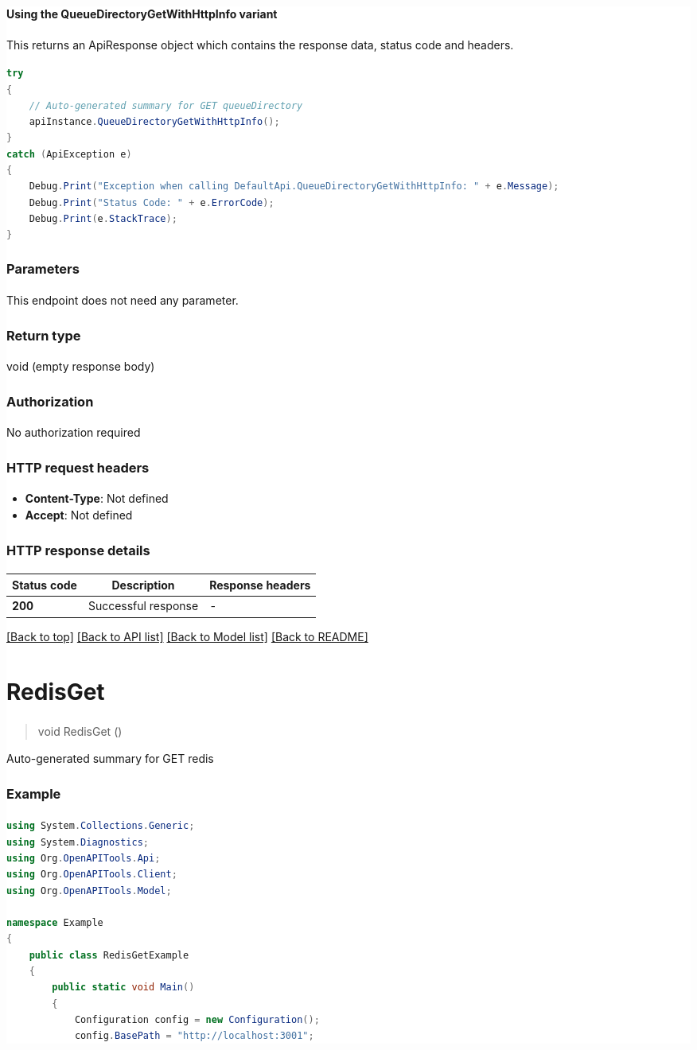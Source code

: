 #### Using the QueueDirectoryGetWithHttpInfo variant
This returns an ApiResponse object which contains the response data, status code and headers.

```csharp
try
{
    // Auto-generated summary for GET queueDirectory
    apiInstance.QueueDirectoryGetWithHttpInfo();
}
catch (ApiException e)
{
    Debug.Print("Exception when calling DefaultApi.QueueDirectoryGetWithHttpInfo: " + e.Message);
    Debug.Print("Status Code: " + e.ErrorCode);
    Debug.Print(e.StackTrace);
}
```

### Parameters
This endpoint does not need any parameter.
### Return type

void (empty response body)

### Authorization

No authorization required

### HTTP request headers

 - **Content-Type**: Not defined
 - **Accept**: Not defined


### HTTP response details
| Status code | Description | Response headers |
|-------------|-------------|------------------|
| **200** | Successful response |  -  |

[[Back to top]](#) [[Back to API list]](../../README.md#documentation-for-api-endpoints) [[Back to Model list]](../../README.md#documentation-for-models) [[Back to README]](../../README.md)

<a id="redisget"></a>
# **RedisGet**
> void RedisGet ()

Auto-generated summary for GET redis

### Example
```csharp
using System.Collections.Generic;
using System.Diagnostics;
using Org.OpenAPITools.Api;
using Org.OpenAPITools.Client;
using Org.OpenAPITools.Model;

namespace Example
{
    public class RedisGetExample
    {
        public static void Main()
        {
            Configuration config = new Configuration();
            config.BasePath = "http://localhost:3001";
```